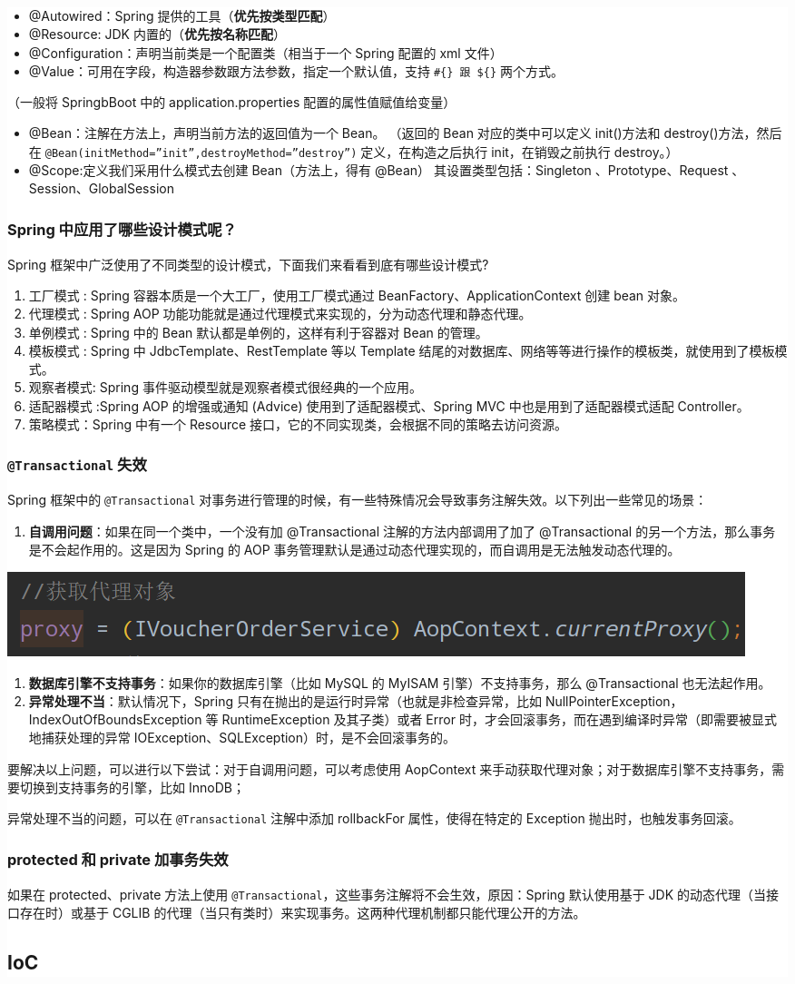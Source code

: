 - @Autowired：Spring 提供的工具（**优先按类型匹配**）
- @Resource: JDK 内置的（**优先按名称匹配**）
- @Configuration：声明当前类是一个配置类（相当于一个 Spring 配置的 xml 文件）
- @Value：可用在字段，构造器参数跟方法参数，指定一个默认值，支持 `#{} 跟 ${}` 两个方式。

（一般将 SpringbBoot 中的 application.properties 配置的属性值赋值给变量）

- @Bean：注解在方法上，声明当前方法的返回值为一个 Bean。
  （返回的 Bean 对应的类中可以定义 init()方法和 destroy()方法，然后在 `@Bean(initMethod=”init”,destroyMethod=”destroy”)` 定义，在构造之后执行 init，在销毁之前执行 destroy。）
- @Scope:定义我们采用什么模式去创建 Bean（方法上，得有 @Bean） 其设置类型包括：Singleton 、Prototype、Request 、 Session、GlobalSession

### Spring 中应用了哪些设计模式呢？

Spring 框架中广泛使用了不同类型的设计模式，下面我们来看看到底有哪些设计模式?

1. 工厂模式 : Spring 容器本质是一个大工厂，使用工厂模式通过 BeanFactory、ApplicationContext 创建 bean 对象。
2. 代理模式 : Spring AOP 功能功能就是通过代理模式来实现的，分为动态代理和静态代理。
3. 单例模式 : Spring 中的 Bean 默认都是单例的，这样有利于容器对 Bean 的管理。
4. 模板模式 : Spring 中 JdbcTemplate、RestTemplate 等以 Template 结尾的对数据库、网络等等进行操作的模板类，就使用到了模板模式。
5. 观察者模式: Spring 事件驱动模型就是观察者模式很经典的一个应用。
6. 适配器模式 :Spring AOP 的增强或通知 (Advice) 使用到了适配器模式、Spring MVC 中也是用到了适配器模式适配 Controller。
7. 策略模式：Spring 中有一个 Resource 接口，它的不同实现类，会根据不同的策略去访问资源。

### `@Transactional` 失效

Spring 框架中的 `@Transactional` 对事务进行管理的时候，有一些特殊情况会导致事务注解失效。以下列出一些常见的场景：

1. **自调用问题**：如果在同一个类中，一个没有加 @Transactional 注解的方法内部调用了加了 @Transactional 的另一个方法，那么事务是不会起作用的。这是因为 Spring 的 AOP 事务管理默认是通过动态代理实现的，而自调用是无法触发动态代理的。

![](static/FI7Wb3ECIoCSHkxh34gcIyVgnld.png)

1. **数据库引擎不支持事务**：如果你的数据库引擎（比如 MySQL 的 MyISAM 引擎）不支持事务，那么 @Transactional 也无法起作用。
2. **异常处理不当**：默认情况下，Spring 只有在抛出的是运行时异常（也就是非检查异常，比如 NullPointerException，IndexOutOfBoundsException 等 RuntimeException 及其子类）或者 Error 时，才会回滚事务，而在遇到编译时异常（即需要被显式地捕获处理的异常 IOException、SQLException）时，是不会回滚事务的。

要解决以上问题，可以进行以下尝试：对于自调用问题，可以考虑使用 AopContext 来手动获取代理对象；对于数据库引擎不支持事务，需要切换到支持事务的引擎，比如 InnoDB；

异常处理不当的问题，可以在 `@Transactional` 注解中添加 rollbackFor 属性，使得在特定的 Exception 抛出时，也触发事务回滚。

### protected 和 private 加事务失效

如果在 protected、private 方法上使用 `@Transactional`，这些事务注解将不会生效，原因：Spring 默认使用基于 JDK 的动态代理（当接口存在时）或基于 CGLIB 的代理（当只有类时）来实现事务。这两种代理机制都只能代理公开的方法。

## IoC
